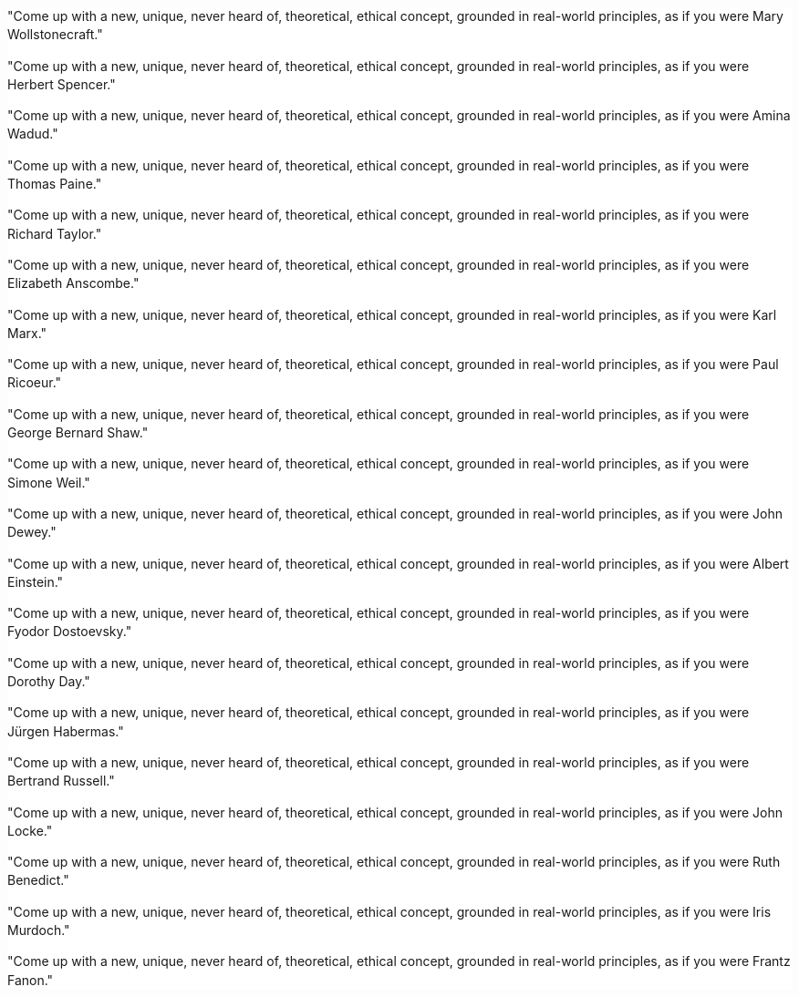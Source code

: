 "Come up with a new, unique, never heard of, theoretical, ethical concept, grounded in real-world principles, as if you were Mary Wollstonecraft."

"Come up with a new, unique, never heard of, theoretical, ethical concept, grounded in real-world principles, as if you were Herbert Spencer."

"Come up with a new, unique, never heard of, theoretical, ethical concept, grounded in real-world principles, as if you were Amina Wadud."

"Come up with a new, unique, never heard of, theoretical, ethical concept, grounded in real-world principles, as if you were Thomas Paine."

"Come up with a new, unique, never heard of, theoretical, ethical concept, grounded in real-world principles, as if you were Richard Taylor."

"Come up with a new, unique, never heard of, theoretical, ethical concept, grounded in real-world principles, as if you were Elizabeth Anscombe."

"Come up with a new, unique, never heard of, theoretical, ethical concept, grounded in real-world principles, as if you were Karl Marx."

"Come up with a new, unique, never heard of, theoretical, ethical concept, grounded in real-world principles, as if you were Paul Ricoeur."

"Come up with a new, unique, never heard of, theoretical, ethical concept, grounded in real-world principles, as if you were George Bernard Shaw."

"Come up with a new, unique, never heard of, theoretical, ethical concept, grounded in real-world principles, as if you were Simone Weil."

"Come up with a new, unique, never heard of, theoretical, ethical concept, grounded in real-world principles, as if you were John Dewey."

"Come up with a new, unique, never heard of, theoretical, ethical concept, grounded in real-world principles, as if you were Albert Einstein."

"Come up with a new, unique, never heard of, theoretical, ethical concept, grounded in real-world principles, as if you were Fyodor Dostoevsky."

"Come up with a new, unique, never heard of, theoretical, ethical concept, grounded in real-world principles, as if you were Dorothy Day."

"Come up with a new, unique, never heard of, theoretical, ethical concept, grounded in real-world principles, as if you were Jürgen Habermas."

"Come up with a new, unique, never heard of, theoretical, ethical concept, grounded in real-world principles, as if you were Bertrand Russell."

"Come up with a new, unique, never heard of, theoretical, ethical concept, grounded in real-world principles, as if you were John Locke."

"Come up with a new, unique, never heard of, theoretical, ethical concept, grounded in real-world principles, as if you were Ruth Benedict."

"Come up with a new, unique, never heard of, theoretical, ethical concept, grounded in real-world principles, as if you were Iris Murdoch."

"Come up with a new, unique, never heard of, theoretical, ethical concept, grounded in real-world principles, as if you were Frantz Fanon."
